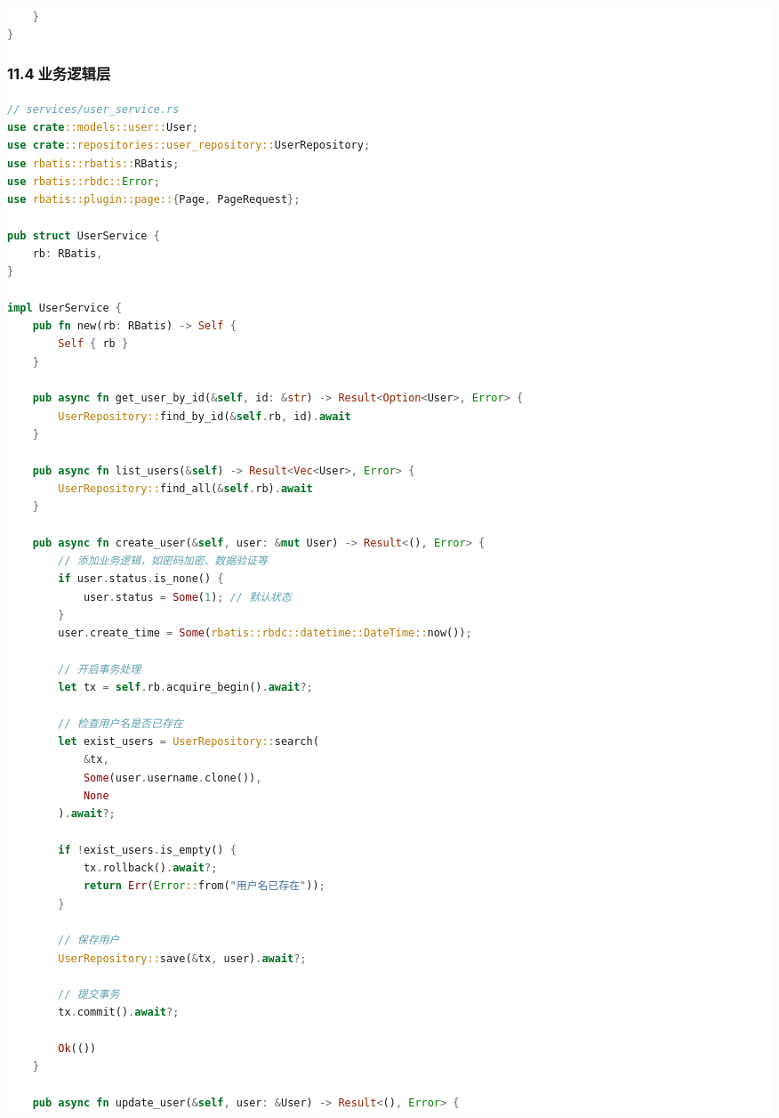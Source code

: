 ```rust
    }
}
```

### 11.4 业务逻辑层

```rust
// services/user_service.rs
use crate::models::user::User;
use crate::repositories::user_repository::UserRepository;
use rbatis::rbatis::RBatis;
use rbatis::rbdc::Error;
use rbatis::plugin::page::{Page, PageRequest};

pub struct UserService {
    rb: RBatis,
}

impl UserService {
    pub fn new(rb: RBatis) -> Self {
        Self { rb }
    }
    
    pub async fn get_user_by_id(&self, id: &str) -> Result<Option<User>, Error> {
        UserRepository::find_by_id(&self.rb, id).await
    }
    
    pub async fn list_users(&self) -> Result<Vec<User>, Error> {
        UserRepository::find_all(&self.rb).await
    }
    
    pub async fn create_user(&self, user: &mut User) -> Result<(), Error> {
        // 添加业务逻辑，如密码加密、数据验证等
        if user.status.is_none() {
            user.status = Some(1); // 默认状态
        }
        user.create_time = Some(rbatis::rbdc::datetime::DateTime::now());
        
        // 开启事务处理
        let tx = self.rb.acquire_begin().await?;
        
        // 检查用户名是否已存在
        let exist_users = UserRepository::search(
            &tx, 
            Some(user.username.clone()), 
            None
        ).await?;
        
        if !exist_users.is_empty() {
            tx.rollback().await?;
            return Err(Error::from("用户名已存在"));
        }
        
        // 保存用户
        UserRepository::save(&tx, user).await?;
        
        // 提交事务
        tx.commit().await?;
        
        Ok(())
    }
    
    pub async fn update_user(&self, user: &User) -> Result<(), Error> {
```